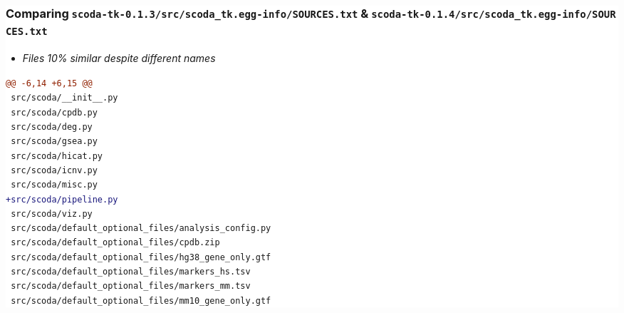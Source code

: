 ### Comparing `scoda-tk-0.1.3/src/scoda_tk.egg-info/SOURCES.txt` & `scoda-tk-0.1.4/src/scoda_tk.egg-info/SOURCES.txt`

 * *Files 10% similar despite different names*

```diff
@@ -6,14 +6,15 @@
 src/scoda/__init__.py
 src/scoda/cpdb.py
 src/scoda/deg.py
 src/scoda/gsea.py
 src/scoda/hicat.py
 src/scoda/icnv.py
 src/scoda/misc.py
+src/scoda/pipeline.py
 src/scoda/viz.py
 src/scoda/default_optional_files/analysis_config.py
 src/scoda/default_optional_files/cpdb.zip
 src/scoda/default_optional_files/hg38_gene_only.gtf
 src/scoda/default_optional_files/markers_hs.tsv
 src/scoda/default_optional_files/markers_mm.tsv
 src/scoda/default_optional_files/mm10_gene_only.gtf
```

